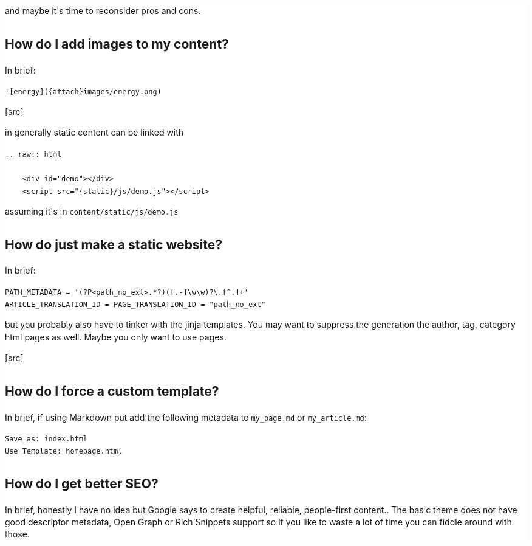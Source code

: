 and maybe it's time to reconsider pros and cons.

## How do I add images to my content? 

In brief:

```
![energy]({attach}images/energy.png)
```
[[src](https://stackoverflow.com/questions/35733496/how-do-i-attach-images-in-pelican)]

in generally static content can be linked with 
```
.. raw:: html

    <div id="demo"></div>
    <script src="{static}/js/demo.js"></script>

```
assuming it's in `content/static/js/demo.js`

## How do just make a static website?

In brief:

```
PATH_METADATA = '(?P<path_no_ext>.*?)([.-]\w\w)?\.[^.]+'
ARTICLE_TRANSLATION_ID = PAGE_TRANSLATION_ID = "path_no_ext"
```

but you probably also have to tinker with the jinja templates.  You may want to suppress the generation the author, tag, category html pages as well. Maybe you only want to use pages.

[[src](https://github.com/getpelican/pelican/issues/686)]


## How do I force a custom template?

In brief, if using Markdown put add the following metadata to `my_page.md` or `my_article.md`:
```
Save_as: index.html
Use_Template: homepage.html
```

## How do I get better SEO?

In brief, honestly I have no idea but Google says to [create helpful, reliable, people-first content.](https://developers.google.com/search/docs/fundamentals/creating-helpful-content). The basic theme does not have good descriptor metadata, Open Graph or  Rich Snippets support so if you like to waste a lot of time you can fiddle around with those. 
